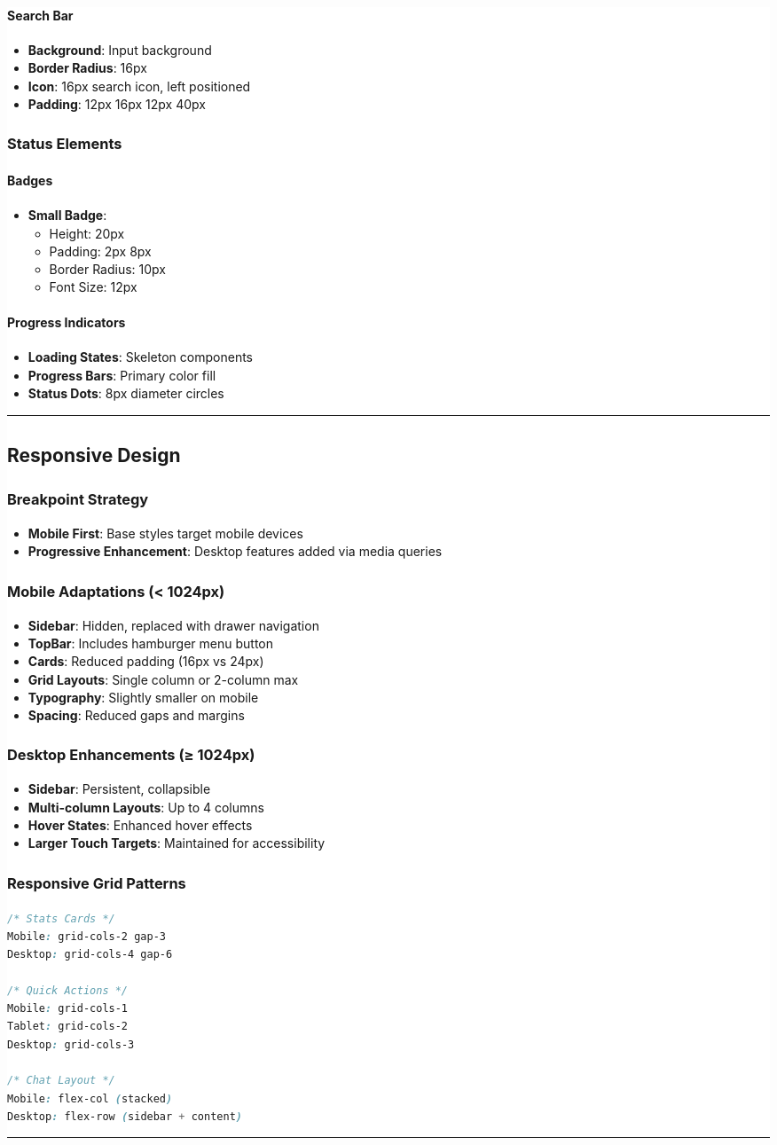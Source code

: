 #### Search Bar
- **Background**: Input background
- **Border Radius**: 16px
- **Icon**: 16px search icon, left positioned
- **Padding**: 12px 16px 12px 40px

### Status Elements

#### Badges
- **Small Badge**: 
  - Height: 20px
  - Padding: 2px 8px
  - Border Radius: 10px
  - Font Size: 12px

#### Progress Indicators
- **Loading States**: Skeleton components
- **Progress Bars**: Primary color fill
- **Status Dots**: 8px diameter circles

---

## Responsive Design

### Breakpoint Strategy
- **Mobile First**: Base styles target mobile devices
- **Progressive Enhancement**: Desktop features added via media queries

### Mobile Adaptations (< 1024px)
- **Sidebar**: Hidden, replaced with drawer navigation
- **TopBar**: Includes hamburger menu button
- **Cards**: Reduced padding (16px vs 24px)
- **Grid Layouts**: Single column or 2-column max
- **Typography**: Slightly smaller on mobile
- **Spacing**: Reduced gaps and margins

### Desktop Enhancements (≥ 1024px)
- **Sidebar**: Persistent, collapsible
- **Multi-column Layouts**: Up to 4 columns
- **Hover States**: Enhanced hover effects
- **Larger Touch Targets**: Maintained for accessibility

### Responsive Grid Patterns
```css
/* Stats Cards */
Mobile: grid-cols-2 gap-3
Desktop: grid-cols-4 gap-6

/* Quick Actions */
Mobile: grid-cols-1
Tablet: grid-cols-2 
Desktop: grid-cols-3

/* Chat Layout */
Mobile: flex-col (stacked)
Desktop: flex-row (sidebar + content)
```

---